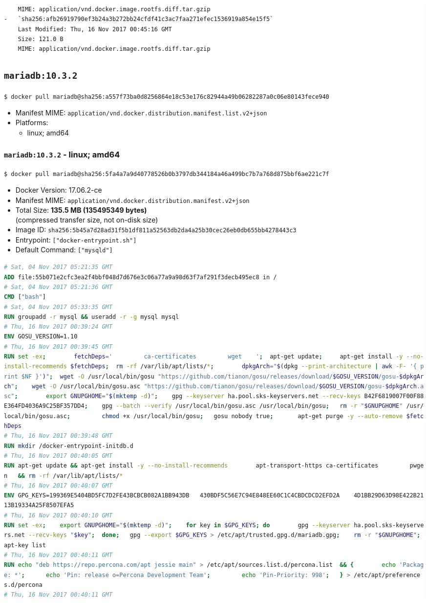 		MIME: application/vnd.docker.image.rootfs.diff.tar.gzip
	-	`sha256:afb26919790ef3b24a3b272bb24cfdf41c3ac7faa271efec1536919a854e15f5`  
		Last Modified: Thu, 16 Nov 2017 00:45:16 GMT  
		Size: 121.0 B  
		MIME: application/vnd.docker.image.rootfs.diff.tar.gzip

## `mariadb:10.3.2`

```console
$ docker pull mariadb@sha256:a557f73ba0d8256864e18c53e176c82944a49b06282287a0c06e80143fece940
```

-	Manifest MIME: `application/vnd.docker.distribution.manifest.list.v2+json`
-	Platforms:
	-	linux; amd64

### `mariadb:10.3.2` - linux; amd64

```console
$ docker pull mariadb@sha256:5fa4a7a9d40778526b0b3797db344184a46a499bc7b7a768d875bbf6ae221c7f
```

-	Docker Version: 17.06.2-ce
-	Manifest MIME: `application/vnd.docker.distribution.manifest.v2+json`
-	Total Size: **135.5 MB (135495349 bytes)**  
	(compressed transfer size, not on-disk size)
-	Image ID: `sha256:5b45a7d28ad31f5b1df811a52563db2da4a25b30cec26eb0db655bb4278443c3`
-	Entrypoint: `["docker-entrypoint.sh"]`
-	Default Command: `["mysqld"]`

```dockerfile
# Sat, 04 Nov 2017 05:21:35 GMT
ADD file:55b071e2cfc3ea2f4bbf048d7d676e3c06a77a9a98d63f7af291f3decb495ec8 in / 
# Sat, 04 Nov 2017 05:21:36 GMT
CMD ["bash"]
# Sat, 04 Nov 2017 05:33:35 GMT
RUN groupadd -r mysql && useradd -r -g mysql mysql
# Thu, 16 Nov 2017 00:39:24 GMT
ENV GOSU_VERSION=1.10
# Thu, 16 Nov 2017 00:39:45 GMT
RUN set -ex; 		fetchDeps=' 		ca-certificates 		wget 	'; 	apt-get update; 	apt-get install -y --no-install-recommends $fetchDeps; 	rm -rf /var/lib/apt/lists/*; 		dpkgArch="$(dpkg --print-architecture | awk -F- '{ print $NF }')"; 	wget -O /usr/local/bin/gosu "https://github.com/tianon/gosu/releases/download/$GOSU_VERSION/gosu-$dpkgArch"; 	wget -O /usr/local/bin/gosu.asc "https://github.com/tianon/gosu/releases/download/$GOSU_VERSION/gosu-$dpkgArch.asc"; 		export GNUPGHOME="$(mktemp -d)"; 	gpg --keyserver ha.pool.sks-keyservers.net --recv-keys B42F6819007F00F88E364FD4036A9C25BF357DD4; 	gpg --batch --verify /usr/local/bin/gosu.asc /usr/local/bin/gosu; 	rm -r "$GNUPGHOME" /usr/local/bin/gosu.asc; 		chmod +x /usr/local/bin/gosu; 	gosu nobody true; 		apt-get purge -y --auto-remove $fetchDeps
# Thu, 16 Nov 2017 00:39:48 GMT
RUN mkdir /docker-entrypoint-initdb.d
# Thu, 16 Nov 2017 00:40:05 GMT
RUN apt-get update && apt-get install -y --no-install-recommends 		apt-transport-https ca-certificates 		pwgen 	&& rm -rf /var/lib/apt/lists/*
# Thu, 16 Nov 2017 00:40:07 GMT
ENV GPG_KEYS=199369E5404BD5FC7D2FE43BCBCB082A1BB943DB 	430BDF5C56E7C94E848EE60C1C4CBDCDCD2EFD2A 	4D1BB29D63D98E422B2113B19334A25F8507EFA5
# Thu, 16 Nov 2017 00:40:10 GMT
RUN set -ex; 	export GNUPGHOME="$(mktemp -d)"; 	for key in $GPG_KEYS; do 		gpg --keyserver ha.pool.sks-keyservers.net --recv-keys "$key"; 	done; 	gpg --export $GPG_KEYS > /etc/apt/trusted.gpg.d/mariadb.gpg; 	rm -r "$GNUPGHOME"; 	apt-key list
# Thu, 16 Nov 2017 00:40:11 GMT
RUN echo "deb https://repo.percona.com/apt jessie main" > /etc/apt/sources.list.d/percona.list 	&& { 		echo 'Package: *'; 		echo 'Pin: release o=Percona Development Team'; 		echo 'Pin-Priority: 998'; 	} > /etc/apt/preferences.d/percona
# Thu, 16 Nov 2017 00:40:11 GMT
```